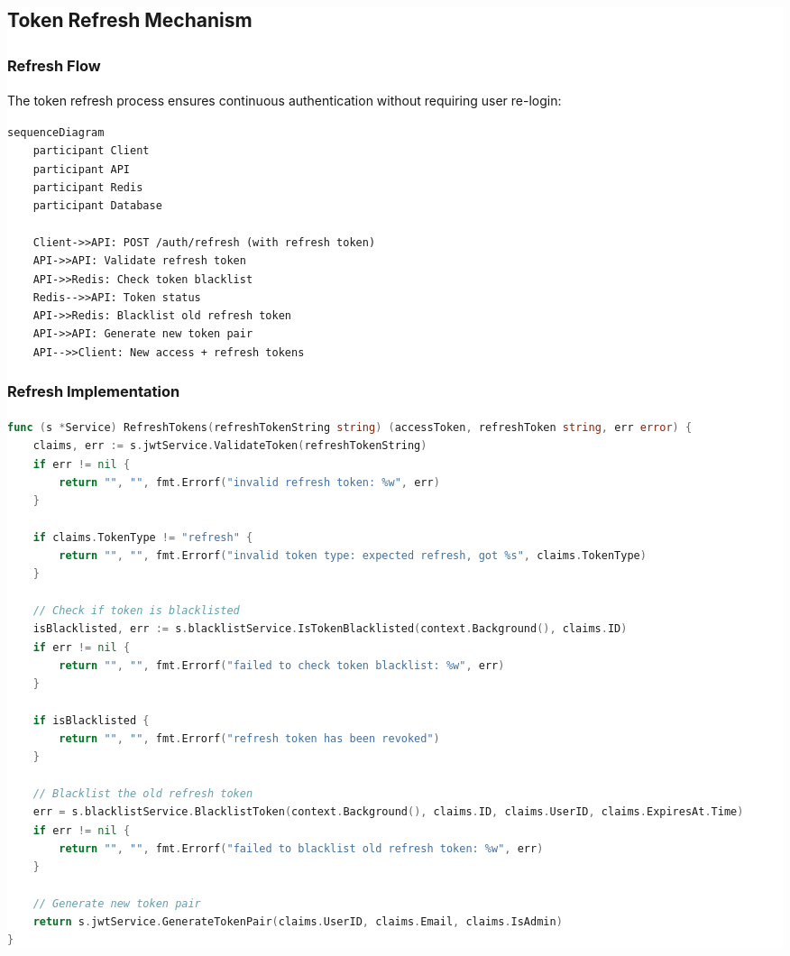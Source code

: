 ```go
```

## Token Refresh Mechanism

### Refresh Flow

The token refresh process ensures continuous authentication without requiring user re-login:

```mermaid
sequenceDiagram
    participant Client
    participant API
    participant Redis
    participant Database

    Client->>API: POST /auth/refresh (with refresh token)
    API->>API: Validate refresh token
    API->>Redis: Check token blacklist
    Redis-->>API: Token status
    API->>Redis: Blacklist old refresh token
    API->>API: Generate new token pair
    API-->>Client: New access + refresh tokens
```

### Refresh Implementation

```go
func (s *Service) RefreshTokens(refreshTokenString string) (accessToken, refreshToken string, err error) {
    claims, err := s.jwtService.ValidateToken(refreshTokenString)
    if err != nil {
        return "", "", fmt.Errorf("invalid refresh token: %w", err)
    }

    if claims.TokenType != "refresh" {
        return "", "", fmt.Errorf("invalid token type: expected refresh, got %s", claims.TokenType)
    }

    // Check if token is blacklisted
    isBlacklisted, err := s.blacklistService.IsTokenBlacklisted(context.Background(), claims.ID)
    if err != nil {
        return "", "", fmt.Errorf("failed to check token blacklist: %w", err)
    }

    if isBlacklisted {
        return "", "", fmt.Errorf("refresh token has been revoked")
    }

    // Blacklist the old refresh token
    err = s.blacklistService.BlacklistToken(context.Background(), claims.ID, claims.UserID, claims.ExpiresAt.Time)
    if err != nil {
        return "", "", fmt.Errorf("failed to blacklist old refresh token: %w", err)
    }

    // Generate new token pair
    return s.jwtService.GenerateTokenPair(claims.UserID, claims.Email, claims.IsAdmin)
}
```
